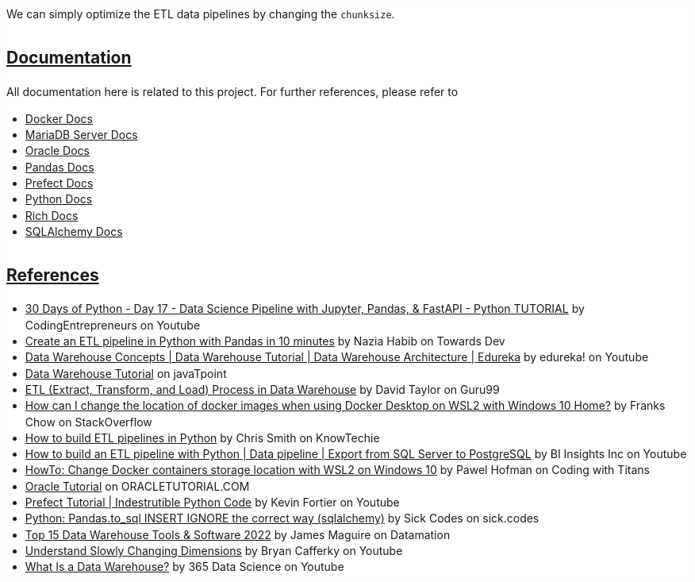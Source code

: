 We can simply optimize the ETL data pipelines by changing the `chunksize`.


## [Documentation](#documentation)

All documentation here is related to this project. For further references, please refer to

* [Docker Docs](https://docs.docker.com/)
* [MariaDB Server Docs](https://mariadb.com/kb/en/)
* [Oracle Docs](https://docs.oracle.com/en/database/oracle/oracle-database/)
* [Pandas Docs](https://pandas.pydata.org/docs/)
* [Prefect Docs](https://docs.prefect.io/)
* [Python Docs](https://www.python.org/doc/)
* [Rich Docs](https://rich.readthedocs.io/en/stable/)
* [SQLAlchemy Docs](https://docs.sqlalchemy.org/en/14/)


## [References](#references)

* [30 Days of Python - Day 17 - Data Science Pipeline with Jupyter, Pandas, & FastAPI - Python TUTORIAL](https://youtu.be/CApCQKuWqBM) by CodingEntrepreneurs on Youtube
* [Create an ETL pipeline in Python with Pandas in 10 minutes](https://towardsdev.com/create-an-etl-pipeline-in-python-with-pandas-in-10-minutes-6be436483ec9) by Nazia Habib on Towards Dev
* [Data Warehouse Concepts | Data Warehouse Tutorial | Data Warehouse Architecture | Edureka](https://youtu.be/CHYPF7jxlik) by edureka! on Youtube
* [Data Warehouse Tutorial](https://www.javatpoint.com/data-warehouse) on javaTpoint
* [ETL (Extract, Transform, and Load) Process in Data Warehouse](https://www.guru99.com/etl-extract-load-process.html) by David Taylor on Guru99
* [How can I change the location of docker images when using Docker Desktop on WSL2 with Windows 10 Home?](https://stackoverflow.com/questions/62441307/how-can-i-change-the-location-of-docker-images-when-using-docker-desktop-on-wsl2/63752264#63752264) by Franks Chow on StackOverflow
* [How to build ETL pipelines in Python](https://knowtechie.com/how-to-build-etl-pipelines-in-python/) by Chris Smith on KnowTechie
* [How to build an ETL pipeline with Python | Data pipeline | Export from SQL Server to PostgreSQL](https://youtu.be/dfouoh9QdUw) by BI Insights Inc on Youtube
* [HowTo: Change Docker containers storage location with WSL2 on Windows 10](https://blog.codetitans.pl/post/howto-docker-over-wsl2-location/) by Pawel Hofman on Coding with Titans
* [Oracle Tutorial](https://www.oracletutorial.com/) on ORACLETUTORIAL.COM
* [Prefect Tutorial | Indestrutible Python Code](https://youtu.be/0IcN117E4Xo) by Kevin Fortier on Youtube
* [Python: Pandas.to_sql INSERT IGNORE the correct way (sqlalchemy)](https://sick.codes/python-pandas-to_sql-insert-ignore-the-correct-way-sqlalchemy/) by Sick Codes on sick.codes
* [Top 15 Data Warehouse Tools & Software 2022](https://www.datamation.com/big-data/top-15-data-warehouse-tools/) by James Maguire on Datamation
* [Understand Slowly Changing Dimensions](https://youtu.be/Sg2AAk1vwEs) by Bryan Cafferky on Youtube
* [What Is a Data Warehouse?](https://youtu.be/AHR_7jFCMeY) by 365 Data Science on Youtube

